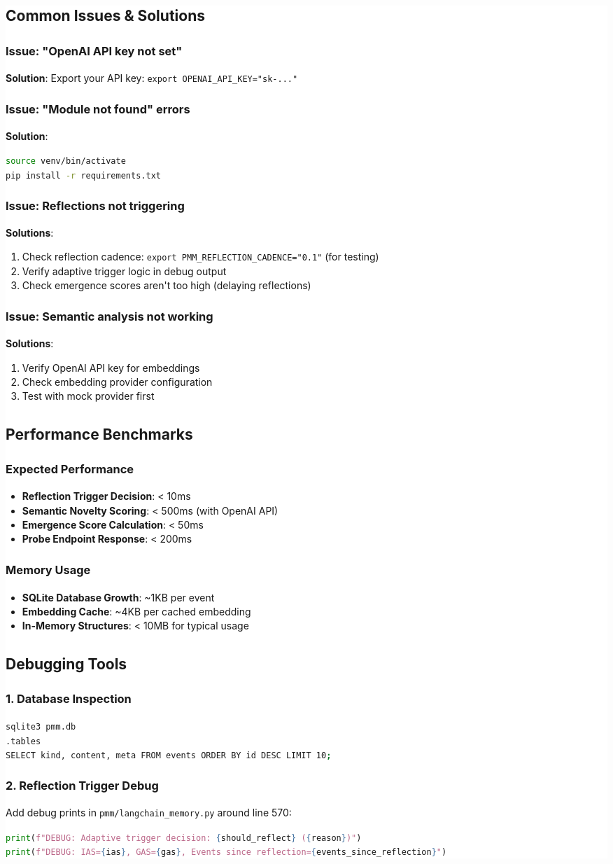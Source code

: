 ## Common Issues & Solutions

### Issue: "OpenAI API key not set"
**Solution**: Export your API key: `export OPENAI_API_KEY="sk-..."`

### Issue: "Module not found" errors
**Solution**: 
```bash
source venv/bin/activate
pip install -r requirements.txt
```

### Issue: Reflections not triggering
**Solutions**:
1. Check reflection cadence: `export PMM_REFLECTION_CADENCE="0.1"` (for testing)
2. Verify adaptive trigger logic in debug output
3. Check emergence scores aren't too high (delaying reflections)

### Issue: Semantic analysis not working
**Solutions**:
1. Verify OpenAI API key for embeddings
2. Check embedding provider configuration
3. Test with mock provider first

## Performance Benchmarks

### Expected Performance
- **Reflection Trigger Decision**: < 10ms
- **Semantic Novelty Scoring**: < 500ms (with OpenAI API)
- **Emergence Score Calculation**: < 50ms
- **Probe Endpoint Response**: < 200ms

### Memory Usage
- **SQLite Database Growth**: ~1KB per event
- **Embedding Cache**: ~4KB per cached embedding
- **In-Memory Structures**: < 10MB for typical usage

## Debugging Tools

### 1. Database Inspection
```bash
sqlite3 pmm.db
.tables
SELECT kind, content, meta FROM events ORDER BY id DESC LIMIT 10;
```

### 2. Reflection Trigger Debug
Add debug prints in `pmm/langchain_memory.py` around line 570:
```python
print(f"DEBUG: Adaptive trigger decision: {should_reflect} ({reason})")
print(f"DEBUG: IAS={ias}, GAS={gas}, Events since reflection={events_since_reflection}")
```
